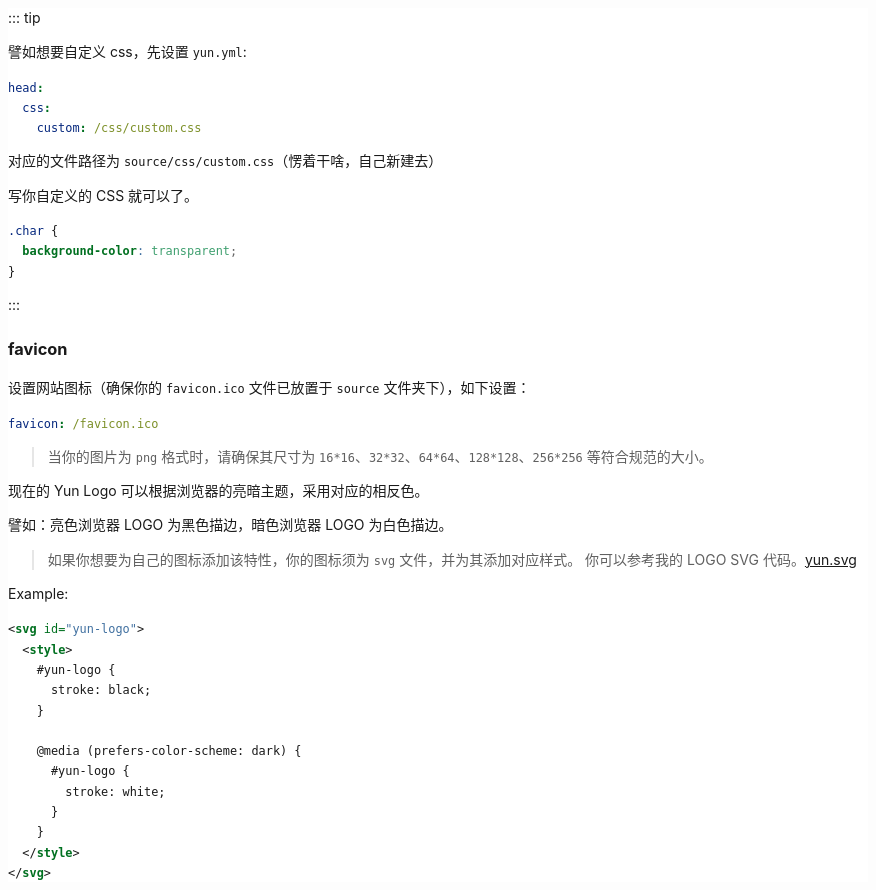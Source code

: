 ::: tip

譬如想要自定义 css，先设置 `yun.yml`:

```yaml
head:
  css:
    custom: /css/custom.css
```

对应的文件路径为 `source/css/custom.css`（愣着干啥，自己新建去）

写你自定义的 CSS 就可以了。

```css
.char {
  background-color: transparent;
}
```

:::

### favicon

设置网站图标（确保你的 `favicon.ico` 文件已放置于 `source` 文件夹下），如下设置：

```yaml
favicon: /favicon.ico
```

> 当你的图片为 `png` 格式时，请确保其尺寸为 `16*16`、`32*32`、`64*64`、`128*128`、`256*256` 等符合规范的大小。

现在的 Yun Logo 可以根据浏览器的亮暗主题，采用对应的相反色。

譬如：亮色浏览器 LOGO 为黑色描边，暗色浏览器 LOGO 为白色描边。

> 如果你想要为自己的图标添加该特性，你的图标须为 `svg` 文件，并为其添加对应样式。
> 你可以参考我的 LOGO SVG 代码。[yun.svg](https://github.com/YunYouJun/hexo-theme-yun/blob/dev/source/yun.svg)

Example:



```svg
<svg id="yun-logo">
  <style>
    #yun-logo {
      stroke: black;
    }

    @media (prefers-color-scheme: dark) {
      #yun-logo {
        stroke: white;
      }
    }
  </style>
</svg>
```
